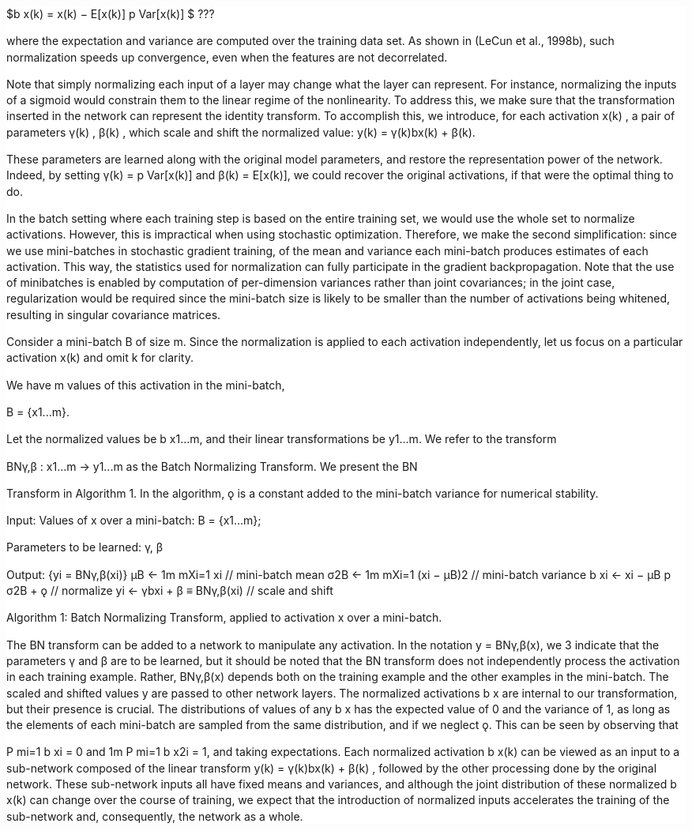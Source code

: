 $b x(k) = x(k) − E[x(k)] p Var[x(k)] $ ???

where the expectation and variance are computed over the training data set. As shown in (LeCun et al., 1998b), such normalization speeds up convergence, even when the features are not decorrelated.

Note that simply normalizing each input of a layer may change what the layer can represent. For instance, normalizing the inputs of a sigmoid would constrain them to the linear regime of the nonlinearity. To address this, we make sure that the transformation inserted in the network can represent the identity transform. To accomplish this, we introduce, for each activation x(k) , a pair of parameters γ(k) , β(k) , which scale and shift the normalized value: y(k) = γ(k)bx(k) + β(k).

These parameters are learned along with the original model parameters, and restore the representation power of the network. Indeed, by setting γ(k) = p Var[x(k)] and β(k) = E[x(k)], we could recover the original activations, if that were the optimal thing to do.

In the batch setting where each training step is based on the entire training set, we would use the whole set to normalize activations. However, this is impractical when using stochastic optimization. Therefore, we make the second simplification: since we use mini-batches in stochastic gradient training, of the mean and variance each mini-batch produces estimates of each activation. This way, the statistics used for normalization can fully participate in the gradient backpropagation. Note that the use of minibatches is enabled by computation of per-dimension variances rather than joint covariances; in the joint case, regularization would be required since the mini-batch size is likely to be smaller than the number of activations being whitened, resulting in singular covariance matrices.

Consider a mini-batch B of size m. Since the normalization is applied to each activation independently, let us focus on a particular activation x(k) and omit k for clarity.

We have m values of this activation in the mini-batch,

B = {x1...m}.

Let the normalized values be b x1...m, and their linear transformations be y1...m. We refer to the transform

BNγ,β : x1...m → y1...m as the Batch Normalizing Transform. We present the BN

Transform in Algorithm 1. In the algorithm, ǫ is a constant added to the mini-batch variance for numerical stability.

Input: Values of x over a mini-batch: B = {x1...m};

Parameters to be learned: γ, β

Output: {yi = BNγ,β(xi)} µB ← 1m mXi=1 xi // mini-batch mean σ2B ← 1m mXi=1 (xi − µB)2 // mini-batch variance b xi ← xi − µB p σ2B + ǫ // normalize yi ← γbxi + β ≡ BNγ,β(xi) // scale and shift

Algorithm 1: Batch Normalizing Transform, applied to activation x over a mini-batch.

The BN transform can be added to a network to manipulate any activation. In the notation y = BNγ,β(x), we 3 indicate that the parameters γ and β are to be learned, but it should be noted that the BN transform does not independently process the activation in each training example. Rather, BNγ,β(x) depends both on the training example and the other examples in the mini-batch. The scaled and shifted values y are passed to other network layers. The normalized activations b x are internal to our transformation, but their presence is crucial. The distributions of values of any b x has the expected value of 0 and the variance of 1, as long as the elements of each mini-batch are sampled from the same distribution, and if we neglect ǫ. This can be seen by observing that

P mi=1 b xi = 0 and 1m P mi=1 b x2i = 1, and taking expectations. Each normalized activation b x(k) can be viewed as an input to a sub-network composed of the linear transform y(k) = γ(k)bx(k) + β(k) , followed by the other processing done by the original network. These sub-network inputs all have fixed means and variances, and although the joint distribution of these normalized b x(k) can change over the course of training, we expect that the introduction of normalized inputs accelerates the training of the sub-network and, consequently, the network as a whole.

